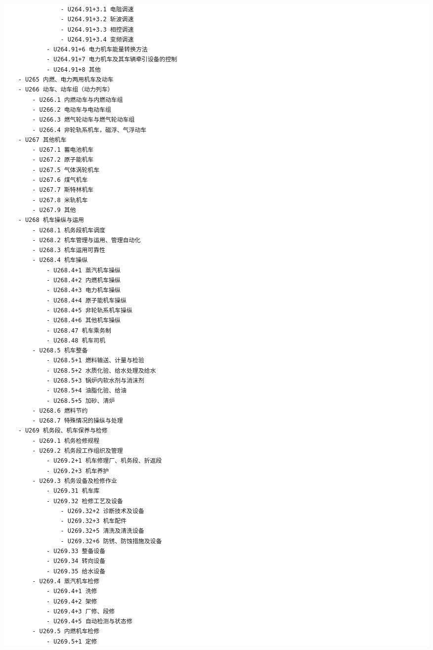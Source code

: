 					- U264.91+3.1 电阻调速
					- U264.91+3.2 斩波调速
					- U264.91+3.3 相控调速
					- U264.91+3.4 变频调速
				- U264.91+6 电力机车能量转换方法
				- U264.91+7 电力机车及其车辆牵引设备的控制
				- U264.91+8 其他
		- U265 内燃、电力两用机车及动车
		- U266 动车、动车组（动力列车）
			- U266.1 内燃动车与内燃动车组
			- U266.2 电动车与电动车组
			- U266.3 燃气轮动车与燃气轮动车组
			- U266.4 非轮轨系机车，磁浮、气浮动车
		- U267 其他机车
			- U267.1 蓄电池机车
			- U267.2 原子能机车
			- U267.5 气体涡轮机车
			- U267.6 煤气机车
			- U267.7 斯特林机车
			- U267.8 米轨机车
			- U267.9 其他
		- U268 机车操纵与运用
			- U268.1 机务段机车调度
			- U268.2 机车管理与运用、管理自动化
			- U268.3 机车运用可靠性
			- U268.4 机车操纵
				- U268.4+1 蒸汽机车操纵
				- U268.4+2 内燃机车操纵
				- U268.4+3 电力机车操纵
				- U268.4+4 原子能机车操纵
				- U268.4+5 非轮轨系机车操纵
				- U268.4+6 其他机车操纵
				- U268.47 机车乘务制
				- U268.48 机车司机
			- U268.5 机车整备
				- U268.5+1 燃料输送、计量与检验
				- U268.5+2 水质化验、给水处理及给水
				- U268.5+3 锅炉内软水剂与消沫剂
				- U268.5+4 油脂化验、给油
				- U268.5+5 加砂、清炉
			- U268.6 燃料节约
			- U268.7 特殊情况的操纵与处理
		- U269 机务段、机车保养与检修
			- U269.1 机务检修规程
			- U269.2 机务段工作组织及管理
				- U269.2+1 机车修理厂、机务段、折返段
				- U269.2+3 机车养护
			- U269.3 机务设备及检修作业
				- U269.31 机车库
				- U269.32 检修工艺及设备
					- U269.32+2 诊断技术及设备
					- U269.32+3 机车配件
					- U269.32+5 清洗及清洗设备
					- U269.32+6 防锈、防蚀措施及设备
				- U269.33 整备设备
				- U269.34 转向设备
				- U269.35 给水设备
			- U269.4 蒸汽机车检修
				- U269.4+1 洗修
				- U269.4+2 架修
				- U269.4+3 厂修、段修
				- U269.4+5 自动检测与状态修
			- U269.5 内燃机车检修
				- U269.5+1 定修